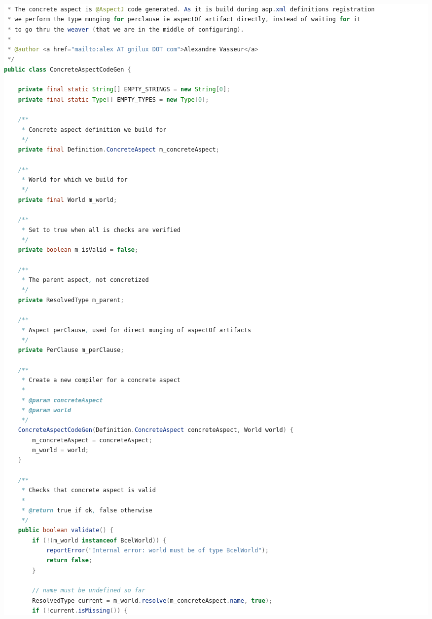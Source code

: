 ```java
 * The concrete aspect is @AspectJ code generated. As it is build during aop.xml definitions registration
 * we perform the type munging for perclause ie aspectOf artifact directly, instead of waiting for it
 * to go thru the weaver (that we are in the middle of configuring).
 *
 * @author <a href="mailto:alex AT gnilux DOT com">Alexandre Vasseur</a>
 */
public class ConcreteAspectCodeGen {

    private final static String[] EMPTY_STRINGS = new String[0];
    private final static Type[] EMPTY_TYPES = new Type[0];

    /**
     * Concrete aspect definition we build for
     */
    private final Definition.ConcreteAspect m_concreteAspect;

    /**
     * World for which we build for
     */
    private final World m_world;

    /**
     * Set to true when all is checks are verified
     */
    private boolean m_isValid = false;

    /**
     * The parent aspect, not concretized
     */
    private ResolvedType m_parent;

    /**
     * Aspect perClause, used for direct munging of aspectOf artifacts
     */
    private PerClause m_perClause;

    /**
     * Create a new compiler for a concrete aspect
     *
     * @param concreteAspect
     * @param world
     */
    ConcreteAspectCodeGen(Definition.ConcreteAspect concreteAspect, World world) {
        m_concreteAspect = concreteAspect;
        m_world = world;
    }

    /**
     * Checks that concrete aspect is valid
     *
     * @return true if ok, false otherwise
     */
    public boolean validate() {
        if (!(m_world instanceof BcelWorld)) {
            reportError("Internal error: world must be of type BcelWorld");
            return false;
        }

        // name must be undefined so far
        ResolvedType current = m_world.resolve(m_concreteAspect.name, true);
        if (!current.isMissing()) {
```